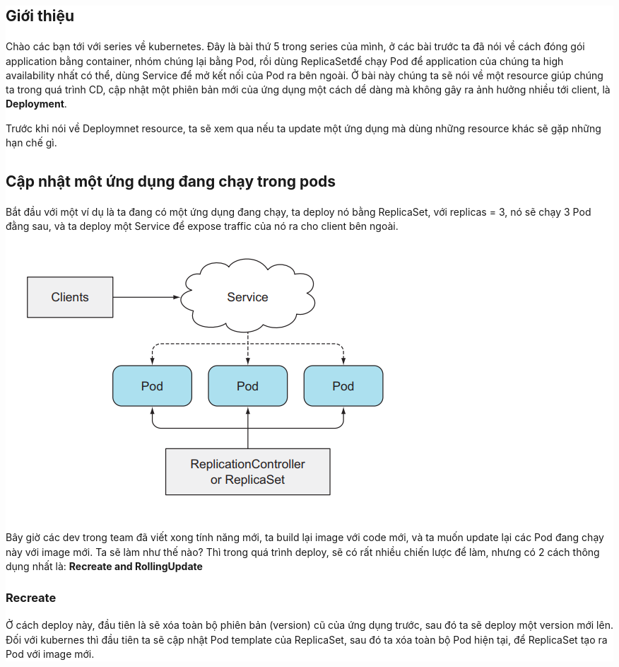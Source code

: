 ## Giới thiệu
Chào các bạn tới với series về kubernetes. Đây là bài thứ 5 trong series của mình, ở các bài trước ta đã nói về cách đóng gói application bằng container, nhóm chúng lại bằng Pod, rồi dùng ReplicaSetđể chạy Pod để application của chúng ta high availability nhất có thể, dùng Service  để mở kết nối của Pod ra bên ngoài. Ở bài này chúng ta sẽ nói về một resource giúp chúng ta trong quá trình CD, cập nhật một phiên bản mới của ứng dụng một cách dể dàng mà không gây ra ảnh hưởng nhiều tới client, là **Deployment**.

Trước khi nói về Deploymnet resource, ta sẽ xem qua nếu ta update một ứng dụng mà dùng những resource khác sẽ gặp những hạn chế gì.

## Cập nhật một ứng dụng đang chạy trong pods
Bắt đầu với một ví dụ là ta đang có một ứng dụng đang chạy, ta deploy nó bằng ReplicaSet, với replicas = 3, nó sẽ chạy 3 Pod đằng sau, và ta deploy một Service để expose traffic của nó ra cho client bên ngoài.

![image.png](./images/c6f50839-84e7-4a4d-bd3d-5b052f0d0caa.png)

Bây giờ các dev trong team đã viết xong tính năng mới, ta build lại image với code mới, và ta muốn update lại các Pod đang chạy này với image mới. Ta sẽ làm như thế nào? Thì trong quá trình deploy, sẽ có rất nhiều chiến lược để làm, nhưng có 2 cách thông dụng nhất là: **Recreate and RollingUpdate**

### Recreate
Ở cách deploy này, đầu tiên là sẽ xóa toàn bộ phiên bản (version) cũ của ứng dụng trước, sau đó ta sẽ deploy một version mới lên. Đối với kubernes thì đầu tiên ta sẽ cập nhật Pod template của ReplicaSet, sau đó ta xóa toàn bộ Pod hiện tại, để ReplicaSet tạo ra Pod với image mới.
